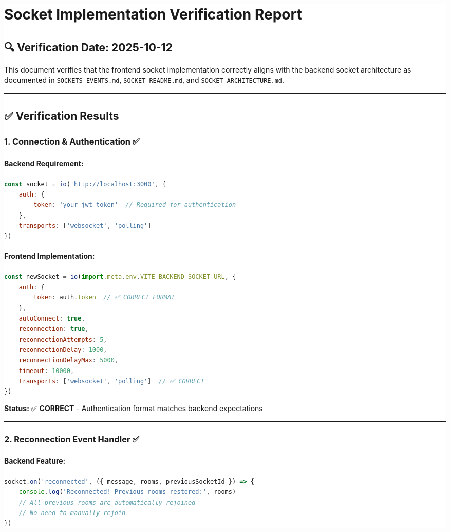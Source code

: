 # Socket Implementation Verification Report

## 🔍 Verification Date: 2025-10-12

This document verifies that the frontend socket implementation correctly aligns with the backend socket architecture as documented in `SOCKETS_EVENTS.md`, `SOCKET_README.md`, and `SOCKET_ARCHITECTURE.md`.

---

## ✅ Verification Results

### 1. **Connection & Authentication** ✅

#### Backend Requirement:
```javascript
const socket = io('http://localhost:3000', {
    auth: {
        token: 'your-jwt-token'  // Required for authentication
    },
    transports: ['websocket', 'polling']
})
```

#### Frontend Implementation:
```javascript
const newSocket = io(import.meta.env.VITE_BACKEND_SOCKET_URL, {
    auth: {
        token: auth.token  // ✅ CORRECT FORMAT
    },
    autoConnect: true,
    reconnection: true,
    reconnectionAttempts: 5,
    reconnectionDelay: 1000,
    reconnectionDelayMax: 5000,
    timeout: 10000,
    transports: ['websocket', 'polling']  // ✅ CORRECT
})
```

**Status:** ✅ **CORRECT** - Authentication format matches backend expectations

---

### 2. **Reconnection Event Handler** ✅

#### Backend Feature:
```javascript
socket.on('reconnected', ({ message, rooms, previousSocketId }) => {
    console.log('Reconnected! Previous rooms restored:', rooms)
    // All previous rooms are automatically rejoined
    // No need to manually rejoin
})
```
